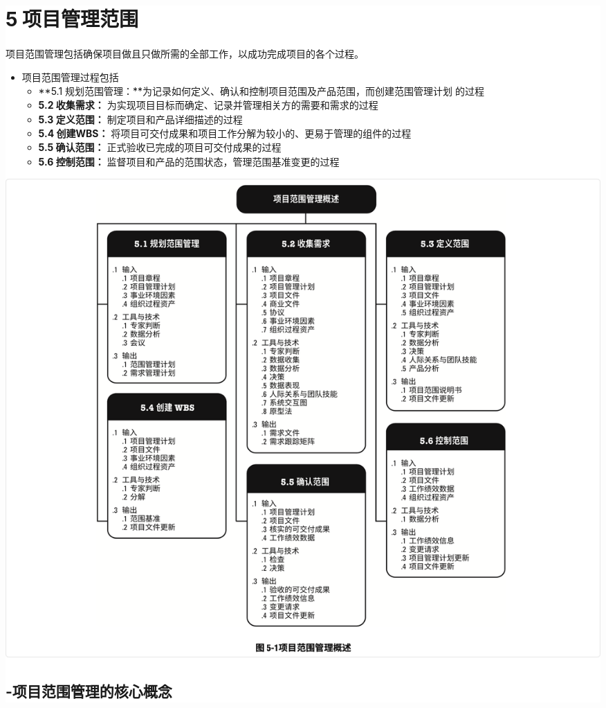 # 5 项目管理范围

项目范围管理包括确保项目做且只做所需的全部工作，以成功完成项目的各个过程。

* 项目范围管理过程包括
  * **5.1 规划范围管理：**为记录如何定义、确认和控制项目范围及产品范围，而创建范围管理计划 的过程
  * **5.2 收集需求：** 为实现项目目标而确定、记录并管理相关方的需要和需求的过程
  * **5.3 定义范围：** 制定项目和产品详细描述的过程
  * **5.4 创建WBS：** 将项目可交付成果和项目工作分解为较小的、更易于管理的组件的过程
  * **5.5 确认范围：** 正式验收已完成的项目可交付成果的过程
  * **5.6 控制范围：** 监督项目和产品的范围状态，管理范围基准变更的过程

![image-20210615134944850](_images/项目管理范围/image-20210615134944850.png)

## -项目范围管理的核心概念
